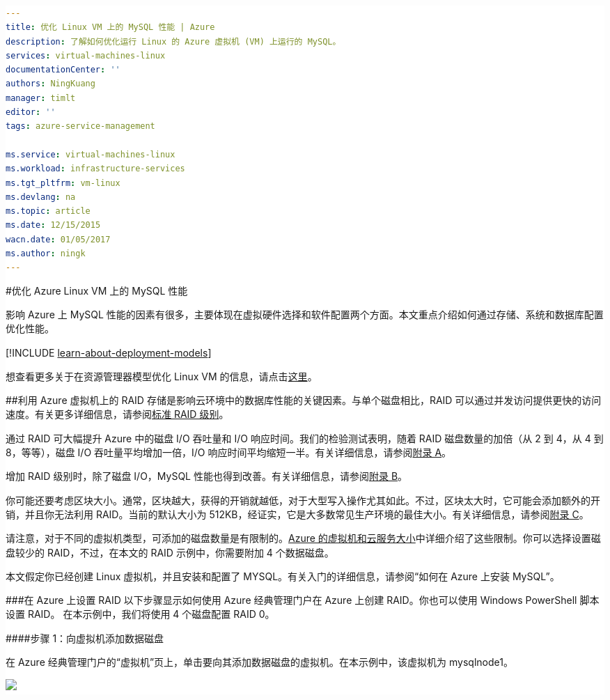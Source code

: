 ```yaml
---
title: 优化 Linux VM 上的 MySQL 性能 | Azure
description: 了解如何优化运行 Linux 的 Azure 虚拟机 (VM) 上运行的 MySQL。
services: virtual-machines-linux
documentationCenter: ''
authors: NingKuang
manager: timlt
editor: ''
tags: azure-service-management

ms.service: virtual-machines-linux
ms.workload: infrastructure-services
ms.tgt_pltfrm: vm-linux
ms.devlang: na
ms.topic: article
ms.date: 12/15/2015
wacn.date: 01/05/2017
ms.author: ningk
---
```


#优化 Azure Linux VM 上的 MySQL 性能

影响 Azure 上 MySQL 性能的因素有很多，主要体现在虚拟硬件选择和软件配置两个方面。本文重点介绍如何通过存储、系统和数据库配置优化性能。

[!INCLUDE [learn-about-deployment-models](../../includes/learn-about-deployment-models-classic-include.md)]

想查看更多关于在资源管理器模型优化 Linux VM 的信息，请点击[这里](./virtual-machines-linux-optimization.md)。

##利用 Azure 虚拟机上的 RAID
存储是影响云环境中的数据库性能的关键因素。与单个磁盘相比，RAID 可以通过并发访问提供更快的访问速度。有关更多详细信息，请参阅[标准 RAID 级别](http://en.wikipedia.org/wiki/Standard_RAID_levels)。

通过 RAID 可大幅提升 Azure 中的磁盘 I/O 吞吐量和 I/O 响应时间。我们的检验测试表明，随着 RAID 磁盘数量的加倍（从 2 到 4，从 4 到 8，等等），磁盘 I/O 吞吐量平均增加一倍，I/O 响应时间平均缩短一半。有关详细信息，请参阅[附录 A](#AppendixA)。

增加 RAID 级别时，除了磁盘 I/O，MySQL 性能也得到改善。有关详细信息，请参阅[附录 B](#AppendixB)。

你可能还要考虑区块大小。通常，区块越大，获得的开销就越低，对于大型写入操作尤其如此。不过，区块太大时，它可能会添加额外的开销，并且你无法利用 RAID。当前的默认大小为 512KB，经证实，它是大多数常见生产环境的最佳大小。有关详细信息，请参阅[附录 C](#AppendixC)。

请注意，对于不同的虚拟机类型，可添加的磁盘数量是有限制的。[Azure 的虚拟机和云服务大小](../cloud-services/cloud-services-sizes-specs.md)中详细介绍了这些限制。你可以选择设置磁盘较少的 RAID，不过，在本文的 RAID 示例中，你需要附加 4 个数据磁盘。

本文假定你已经创建 Linux 虚拟机，并且安装和配置了 MYSQL。有关入门的详细信息，请参阅“如何在 Azure 上安装 MySQL”。

###在 Azure 上设置 RAID
以下步骤显示如何使用 Azure 经典管理门户在 Azure 上创建 RAID。你也可以使用 Windows PowerShell 脚本设置 RAID。 
在本示例中，我们将使用 4 个磁盘配置 RAID 0。

####步骤 1：向虚拟机添加数据磁盘  

在 Azure 经典管理门户的“虚拟机”页上，单击要向其添加数据磁盘的虚拟机。在本示例中，该虚拟机为 mysqlnode1。

![][1]


[1]: ./media/virtual-machines-linux-classic-optimize-mysql/virtual-machines-linux-optimize-mysql-perf-01.png
[2]: ./media/virtual-machines-linux-classic-optimize-mysql/virtual-machines-linux-optimize-mysql-perf-02.png
[3]: ./media/virtual-machines-linux-classic-optimize-mysql/virtual-machines-linux-optimize-mysql-perf-03.png
[4]: ./media/virtual-machines-linux-classic-optimize-mysql/virtual-machines-linux-optimize-mysql-perf-04.png
[5]: ./media/virtual-machines-linux-classic-optimize-mysql/virtual-machines-linux-optimize-mysql-perf-05.png
[6]: ./media/virtual-machines-linux-classic-optimize-mysql/virtual-machines-linux-optimize-mysql-perf-06.png
[7]: ./media/virtual-machines-linux-classic-optimize-mysql/virtual-machines-linux-optimize-mysql-perf-07.png
[8]: ./media/virtual-machines-linux-classic-optimize-mysql/virtual-machines-linux-optimize-mysql-perf-08.png
[9]: ./media/virtual-machines-linux-classic-optimize-mysql/virtual-machines-linux-optimize-mysql-perf-09.png
[10]: ./media/virtual-machines-linux-classic-optimize-mysql/virtual-machines-linux-optimize-mysql-perf-10.png
[11]: ./media/virtual-machines-linux-classic-optimize-mysql/virtual-machines-linux-optimize-mysql-perf-11.png
[12]: ./media/virtual-machines-linux-classic-optimize-mysql/virtual-machines-linux-optimize-mysql-perf-12.png
[13]: ./media/virtual-machines-linux-classic-optimize-mysql/virtual-machines-linux-optimize-mysql-perf-13.png
[14]: ./media/virtual-machines-linux-classic-optimize-mysql/virtual-machines-linux-optimize-mysql-perf-14.png